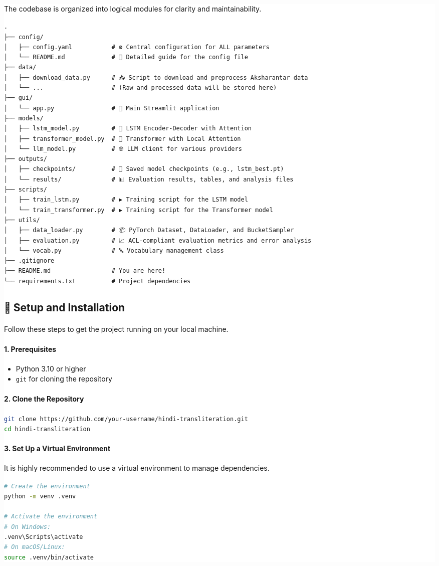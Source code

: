 The codebase is organized into logical modules for clarity and maintainability.

```
.
├── config/
│   ├── config.yaml           # ⚙️ Central configuration for ALL parameters
│   └── README.md             # 📖 Detailed guide for the config file
├── data/
│   ├── download_data.py      # 📥 Script to download and preprocess Aksharantar data
│   └── ...                   # (Raw and processed data will be stored here)
├── gui/
│   └── app.py                # 🚀 Main Streamlit application
├── models/
│   ├── lstm_model.py         # 🧠 LSTM Encoder-Decoder with Attention
│   ├── transformer_model.py  # 🤖 Transformer with Local Attention
│   └── llm_model.py          # 🌐 LLM client for various providers
├── outputs/
│   ├── checkpoints/          # 💾 Saved model checkpoints (e.g., lstm_best.pt)
│   └── results/              # 📊 Evaluation results, tables, and analysis files
├── scripts/
│   ├── train_lstm.py         # ▶️ Training script for the LSTM model
│   └── train_transformer.py  # ▶️ Training script for the Transformer model
├── utils/
│   ├── data_loader.py        # 📦 PyTorch Dataset, DataLoader, and BucketSampler
│   ├── evaluation.py         # 📈 ACL-compliant evaluation metrics and error analysis
│   └── vocab.py              # 🔤 Vocabulary management class
├── .gitignore
├── README.md                 # You are here!
└── requirements.txt          # Project dependencies
```

## 🔧 Setup and Installation

Follow these steps to get the project running on your local machine.

#### 1. Prerequisites
- Python 3.10 or higher
- `git` for cloning the repository

#### 2. Clone the Repository
```bash
git clone https://github.com/your-username/hindi-transliteration.git
cd hindi-transliteration
```

#### 3. Set Up a Virtual Environment
It is highly recommended to use a virtual environment to manage dependencies.

```bash
# Create the environment
python -m venv .venv

# Activate the environment
# On Windows:
.venv\Scripts\activate
# On macOS/Linux:
source .venv/bin/activate
```
